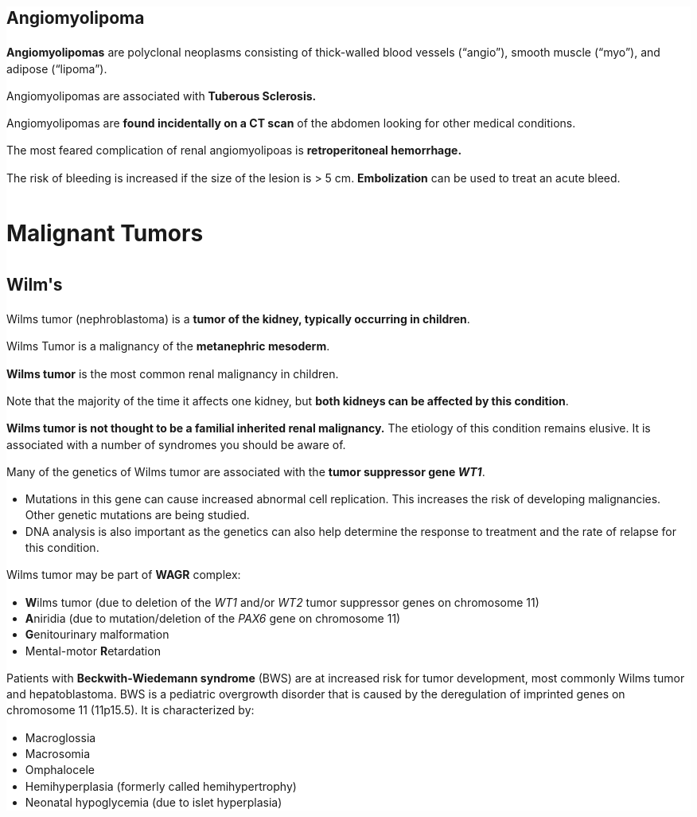## Angiomyolipoma

**Angiomyolipomas** are polyclonal neoplasms consisting of thick-walled blood vessels (“angio”), smooth muscle (“myo”), and adipose (“lipoma”).

Angiomyolipomas are associated with **Tuberous Sclerosis.**

Angiomyolipomas are **found incidentally on a CT scan** of the abdomen looking for other medical conditions.

The most feared complication of renal angiomyolipoas is **retroperitoneal hemorrhage.**

The risk of bleeding is increased if the size of the lesion is > 5 cm. **Embolization** can be used to treat an acute bleed.

# Malignant Tumors

## Wilm's

Wilms tumor (nephroblastoma) is a **tumor of the kidney, typically occurring in children**.

Wilms Tumor is a malignancy of the **metanephric mesoderm**.

**Wilms tumor** is the most common renal malignancy in children.

Note that the majority of the time it affects one kidney, but **both kidneys can be affected by this condition**.

**Wilms tumor is not thought to be a familial inherited renal malignancy.** The etiology of this condition remains elusive. It is associated with a number of syndromes you should be aware of.

Many of the genetics of Wilms tumor are associated with the **tumor suppressor gene _WT1_**.

- Mutations in this gene can cause increased abnormal cell replication. This increases the risk of developing malignancies. Other genetic mutations are being studied.
- DNA analysis is also important as the genetics can also help determine the response to treatment and the rate of relapse for this condition.

Wilms tumor may be part of **WAGR** complex:

- **W**ilms tumor (due to deletion of the _WT1_ and/or _WT2_ tumor suppressor genes on chromosome 11)
- **A**niridia (due to mutation/deletion of the _PAX6_ gene on chromosome 11)
- **G**enitourinary malformation
- Mental-motor **R**etardation

Patients with **Beckwith-Wiedemann syndrome** (BWS) are at increased risk for tumor development, most commonly Wilms tumor and hepatoblastoma. BWS is a pediatric overgrowth disorder that is caused by the deregulation of imprinted genes on chromosome 11 (11p15.5). It is characterized by:

- Macroglossia
- Macrosomia
- Omphalocele
- Hemihyperplasia (formerly called hemihypertrophy)
- Neonatal hypoglycemia (due to islet hyperplasia)
